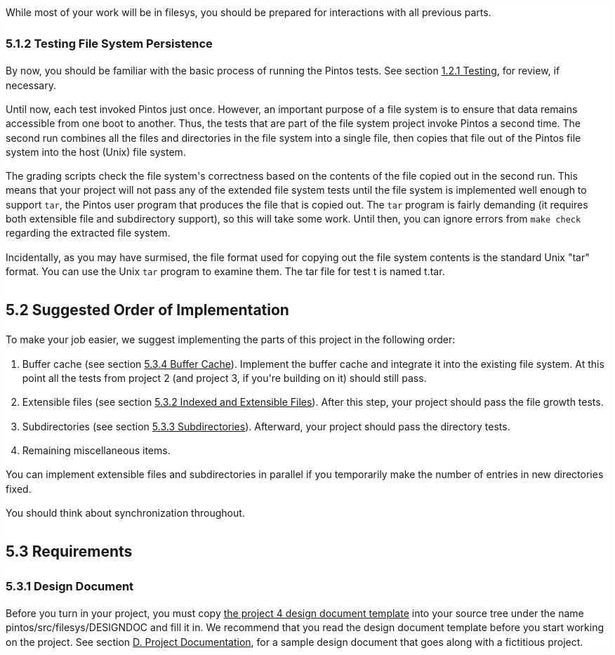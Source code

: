 While most of your work will be in filesys, you should be prepared for interactions with all previous parts.

### 5.1.2 Testing File System Persistence

By now, you should be familiar with the basic process of running the Pintos tests. See section [1.2.1 Testing](https://web.stanford.edu/pintos_1.html#SEC8), for review, if necessary.

Until now, each test invoked Pintos just once. However, an important purpose of a file system is to ensure that data remains accessible from one boot to another. Thus, the tests that are part of the file system project invoke Pintos a second time. The second run combines all the files and directories in the file system into a single file, then copies that file out of the Pintos file system into the host (Unix) file system.

The grading scripts check the file system's correctness based on the contents of the file copied out in the second run. This means that your project will not pass any of the extended file system tests until the file system is implemented well enough to support `tar`, the Pintos user program that produces the file that is copied out. The `tar` program is fairly demanding (it requires both extensible file and subdirectory support), so this will take some work. Until then, you can ignore errors from `make check` regarding the extracted file system.

Incidentally, as you may have surmised, the file format used for copying out the file system contents is the standard Unix "tar" format. You can use the Unix `tar` program to examine them. The tar file for test t is named t.tar.

5.2 Suggested Order of Implementation
-------------------------------------

To make your job easier, we suggest implementing the parts of this project in the following order:

1.  Buffer cache (see section [5.3.4 Buffer Cache](https://web.stanford.edu/pintos_5.html#SEC84)). Implement the buffer cache and integrate it into the existing file system. At this point all the tests from project 2 (and project 3, if you're building on it) should still pass.
    
2.  Extensible files (see section [5.3.2 Indexed and Extensible Files](https://web.stanford.edu/pintos_5.html#SEC82)). After this step, your project should pass the file growth tests.
    
3.  Subdirectories (see section [5.3.3 Subdirectories](https://web.stanford.edu/pintos_5.html#SEC83)). Afterward, your project should pass the directory tests.
    
4.  Remaining miscellaneous items.

You can implement extensible files and subdirectories in parallel if you temporarily make the number of entries in new directories fixed.

You should think about synchronization throughout.

5.3 Requirements
----------------

### 5.3.1 Design Document

Before you turn in your project, you must copy [the project 4 design document template](https://web.stanford.edu/filesys.tmpl) into your source tree under the name pintos/src/filesys/DESIGNDOC and fill it in. We recommend that you read the design document template before you start working on the project. See section [D. Project Documentation](https://web.stanford.edu/pintos_9.html#SEC142), for a sample design document that goes along with a fictitious project.
